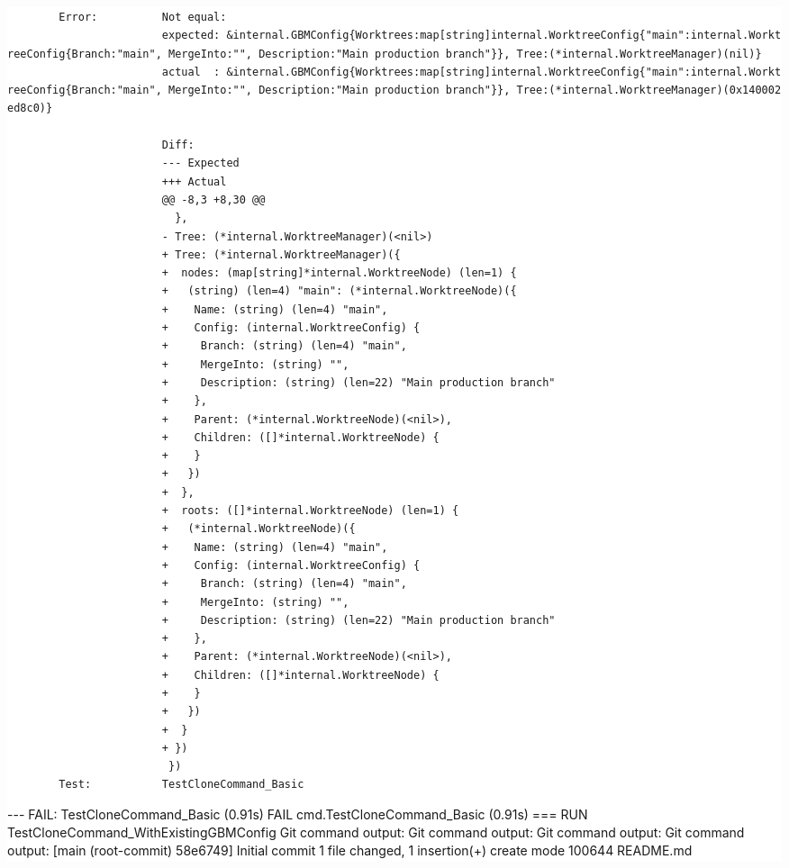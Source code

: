         	Error:      	Not equal: 
        	            	expected: &internal.GBMConfig{Worktrees:map[string]internal.WorktreeConfig{"main":internal.WorktreeConfig{Branch:"main", MergeInto:"", Description:"Main production branch"}}, Tree:(*internal.WorktreeManager)(nil)}
        	            	actual  : &internal.GBMConfig{Worktrees:map[string]internal.WorktreeConfig{"main":internal.WorktreeConfig{Branch:"main", MergeInto:"", Description:"Main production branch"}}, Tree:(*internal.WorktreeManager)(0x140002ed8c0)}
        	            	
        	            	Diff:
        	            	--- Expected
        	            	+++ Actual
        	            	@@ -8,3 +8,30 @@
        	            	  },
        	            	- Tree: (*internal.WorktreeManager)(<nil>)
        	            	+ Tree: (*internal.WorktreeManager)({
        	            	+  nodes: (map[string]*internal.WorktreeNode) (len=1) {
        	            	+   (string) (len=4) "main": (*internal.WorktreeNode)({
        	            	+    Name: (string) (len=4) "main",
        	            	+    Config: (internal.WorktreeConfig) {
        	            	+     Branch: (string) (len=4) "main",
        	            	+     MergeInto: (string) "",
        	            	+     Description: (string) (len=22) "Main production branch"
        	            	+    },
        	            	+    Parent: (*internal.WorktreeNode)(<nil>),
        	            	+    Children: ([]*internal.WorktreeNode) {
        	            	+    }
        	            	+   })
        	            	+  },
        	            	+  roots: ([]*internal.WorktreeNode) (len=1) {
        	            	+   (*internal.WorktreeNode)({
        	            	+    Name: (string) (len=4) "main",
        	            	+    Config: (internal.WorktreeConfig) {
        	            	+     Branch: (string) (len=4) "main",
        	            	+     MergeInto: (string) "",
        	            	+     Description: (string) (len=22) "Main production branch"
        	            	+    },
        	            	+    Parent: (*internal.WorktreeNode)(<nil>),
        	            	+    Children: ([]*internal.WorktreeNode) {
        	            	+    }
        	            	+   })
        	            	+  }
        	            	+ })
        	            	 })
        	Test:       	TestCloneCommand_Basic
--- FAIL: TestCloneCommand_Basic (0.91s)
FAIL cmd.TestCloneCommand_Basic (0.91s)
=== RUN   TestCloneCommand_WithExistingGBMConfig
Git command output: 
Git command output: 
Git command output: 
Git command output: [main (root-commit) 58e6749] Initial commit
 1 file changed, 1 insertion(+)
 create mode 100644 README.md
